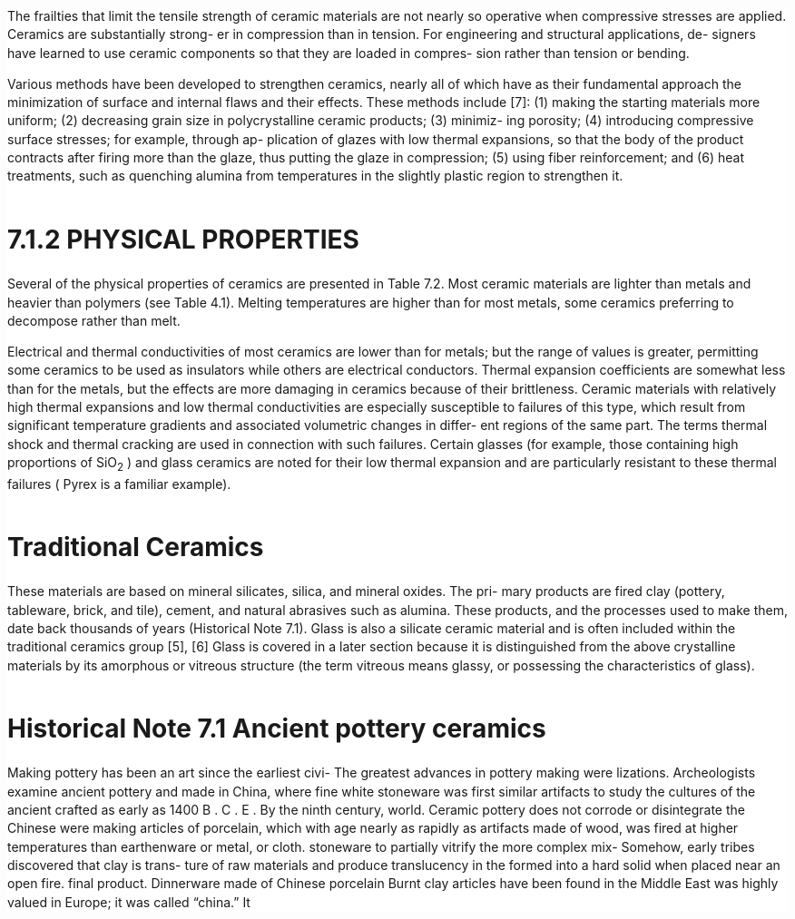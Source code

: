 The frailties that limit the tensile strength of ceramic materials are not nearly so  operative when compressive stresses are applied. Ceramics are substantially strong-  er  in compression than in tension. For engineering and structural applications, de-  signers have learned to use ceramic components so that they are loaded in compres-  sion rather than tension or bending.  

Various methods have been developed to strengthen ceramics, nearly all of which  have  as their fundamental approach the minimization of surface and internal flaws and  their effects. These methods include [7]: (1) making the starting materials more  uniform; (2) decreasing grain size in polycrystalline ceramic products; (3) minimiz-  ing porosity; (4) introducing compressive surface stresses; for example, through ap-  plication of glazes with low thermal expansions, so that the body of the product  contracts after firing more than the glaze, thus putting the glaze in compression; (5)  using fiber reinforcement; and (6) heat treatments, such as quenching alumina from  temperatures in the slightly plastic region to strengthen it.  

# 7.1.2 PHYSICAL PROPERTIES  

Several of the physical properties of ceramics are presented in Table 7.2. Most  ceramic materials are lighter than metals and heavier than polymers (see Table 4.1).  Melting temperatures are higher than for most metals, some ceramics preferring to  decompose rather than melt.  

Electrical and thermal conductivities of most ceramics are lower than for metals;  but the range of values is greater, permitting some ceramics to be used as insulators  while others are electrical conductors. Thermal expansion coefficients are somewhat  less than for the metals, but the effects are more damaging in ceramics because of their  brittleness. Ceramic materials with relatively high thermal expansions and low thermal  conductivities are especially susceptible to failures of this type, which result from  significant temperature gradients and associated volumetric changes in differ- ent  regions of the same part. The terms  thermal shock  and  thermal cracking  are used in  connection with such failures. Certain glasses (for example, those containing high  proportions of $\mathrm{SiO}_{2}$ ) and glass ceramics are noted for their low thermal expansion and  are particularly resistant to these thermal failures ( Pyrex  is a familiar example).  

# Traditional  Ceramics  

These materials are based on mineral silicates, silica, and mineral oxides. The pri- mary  products are fired clay (pottery, tableware, brick, and tile), cement, and natural  abrasives such as alumina. These products, and the processes used to make them, date  back thousands of years (Historical Note 7.1). Glass is also a silicate ceramic material  and is often included within the traditional ceramics group [5], [6] Glass is covered  in a later section because it is distinguished from the above crystalline materials by its  amorphous or vitreous structure (the term  vitreous  means glassy, or possessing the  characteristics of glass).  

# Historical Note 7.1  Ancient pottery ceramics  

Making pottery has been an art since the earliest civi-   The greatest advances in pottery making were  lizations. Archeologists examine ancient pottery and   made in China, where fine white stoneware was first  similar artifacts to study the cultures of the ancient   crafted as early as 1400  B . C . E . By the ninth century,  world. Ceramic pottery does not corrode or disintegrate  the Chinese were making articles of porcelain, which  with age nearly as rapidly as artifacts made of wood, was fired at higher temperatures than earthenware or  metal, or cloth.    stoneware to partially vitrify the more complex mix-  Somehow, early tribes discovered that clay is trans-  ture of raw materials and produce translucency in the  formed into a hard solid when placed near an open fire. final product. Dinnerware made of Chinese porcelain  Burnt clay articles have been found in the Middle East was highly valued in Europe; it was called “china.” It  
